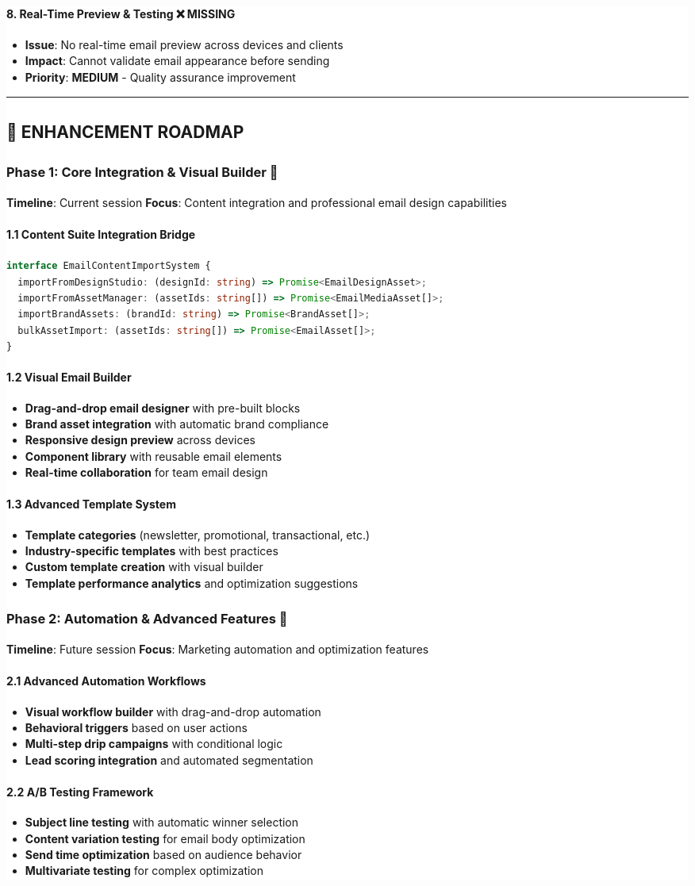 #### **8. Real-Time Preview & Testing** ❌ **MISSING**
- **Issue**: No real-time email preview across devices and clients
- **Impact**: Cannot validate email appearance before sending
- **Priority**: **MEDIUM** - Quality assurance improvement

---

## 🚀 **ENHANCEMENT ROADMAP**

### **Phase 1: Core Integration & Visual Builder** 🎯
**Timeline**: Current session
**Focus**: Content integration and professional email design capabilities

#### **1.1 Content Suite Integration Bridge**
```typescript
interface EmailContentImportSystem {
  importFromDesignStudio: (designId: string) => Promise<EmailDesignAsset>;
  importFromAssetManager: (assetIds: string[]) => Promise<EmailMediaAsset[]>;
  importBrandAssets: (brandId: string) => Promise<BrandAsset[]>;
  bulkAssetImport: (assetIds: string[]) => Promise<EmailAsset[]>;
}
```

#### **1.2 Visual Email Builder**
- **Drag-and-drop email designer** with pre-built blocks
- **Brand asset integration** with automatic brand compliance
- **Responsive design preview** across devices
- **Component library** with reusable email elements
- **Real-time collaboration** for team email design

#### **1.3 Advanced Template System**
- **Template categories** (newsletter, promotional, transactional, etc.)
- **Industry-specific templates** with best practices
- **Custom template creation** with visual builder
- **Template performance analytics** and optimization suggestions

### **Phase 2: Automation & Advanced Features** 🤖
**Timeline**: Future session
**Focus**: Marketing automation and optimization features

#### **2.1 Advanced Automation Workflows**
- **Visual workflow builder** with drag-and-drop automation
- **Behavioral triggers** based on user actions
- **Multi-step drip campaigns** with conditional logic
- **Lead scoring integration** and automated segmentation

#### **2.2 A/B Testing Framework**
- **Subject line testing** with automatic winner selection
- **Content variation testing** for email body optimization
- **Send time optimization** based on audience behavior
- **Multivariate testing** for complex optimization
